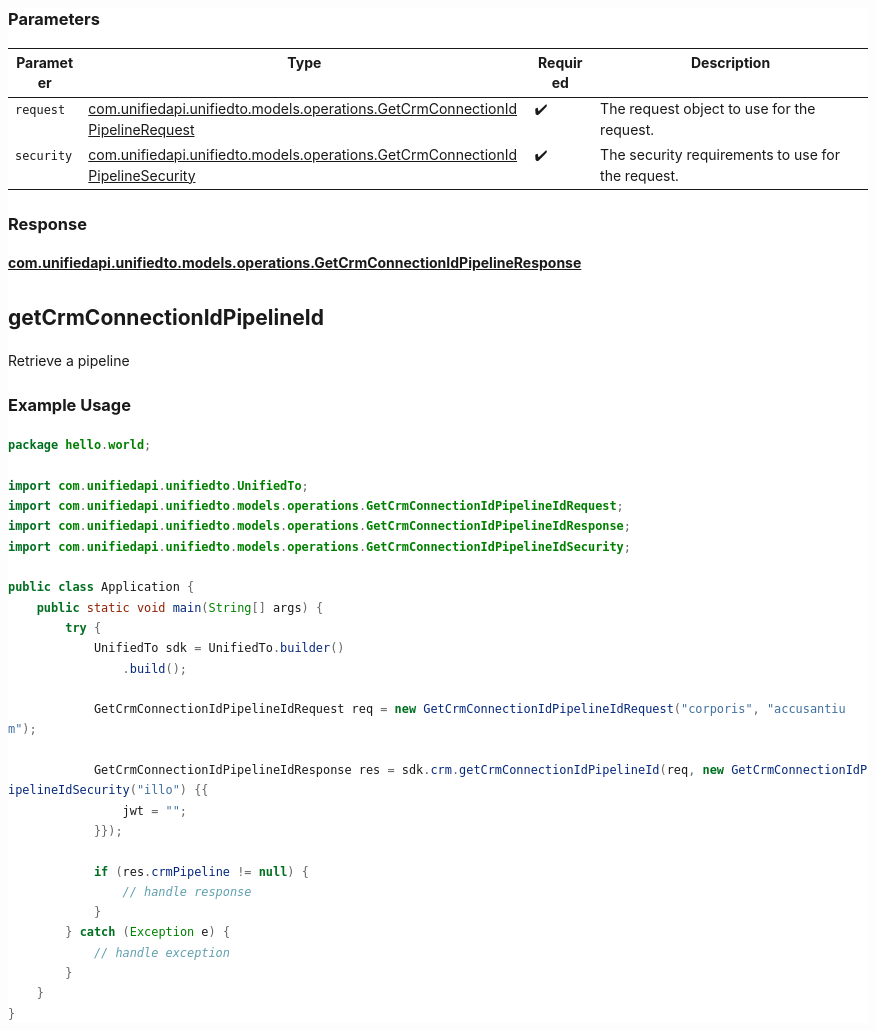 ### Parameters

| Parameter                                                                                                                                      | Type                                                                                                                                           | Required                                                                                                                                       | Description                                                                                                                                    |
| ---------------------------------------------------------------------------------------------------------------------------------------------- | ---------------------------------------------------------------------------------------------------------------------------------------------- | ---------------------------------------------------------------------------------------------------------------------------------------------- | ---------------------------------------------------------------------------------------------------------------------------------------------- |
| `request`                                                                                                                                      | [com.unifiedapi.unifiedto.models.operations.GetCrmConnectionIdPipelineRequest](../../models/operations/GetCrmConnectionIdPipelineRequest.md)   | :heavy_check_mark:                                                                                                                             | The request object to use for the request.                                                                                                     |
| `security`                                                                                                                                     | [com.unifiedapi.unifiedto.models.operations.GetCrmConnectionIdPipelineSecurity](../../models/operations/GetCrmConnectionIdPipelineSecurity.md) | :heavy_check_mark:                                                                                                                             | The security requirements to use for the request.                                                                                              |


### Response

**[com.unifiedapi.unifiedto.models.operations.GetCrmConnectionIdPipelineResponse](../../models/operations/GetCrmConnectionIdPipelineResponse.md)**


## getCrmConnectionIdPipelineId

Retrieve a pipeline

### Example Usage

```java
package hello.world;

import com.unifiedapi.unifiedto.UnifiedTo;
import com.unifiedapi.unifiedto.models.operations.GetCrmConnectionIdPipelineIdRequest;
import com.unifiedapi.unifiedto.models.operations.GetCrmConnectionIdPipelineIdResponse;
import com.unifiedapi.unifiedto.models.operations.GetCrmConnectionIdPipelineIdSecurity;

public class Application {
    public static void main(String[] args) {
        try {
            UnifiedTo sdk = UnifiedTo.builder()
                .build();

            GetCrmConnectionIdPipelineIdRequest req = new GetCrmConnectionIdPipelineIdRequest("corporis", "accusantium");            

            GetCrmConnectionIdPipelineIdResponse res = sdk.crm.getCrmConnectionIdPipelineId(req, new GetCrmConnectionIdPipelineIdSecurity("illo") {{
                jwt = "";
            }});

            if (res.crmPipeline != null) {
                // handle response
            }
        } catch (Exception e) {
            // handle exception
        }
    }
}
```
